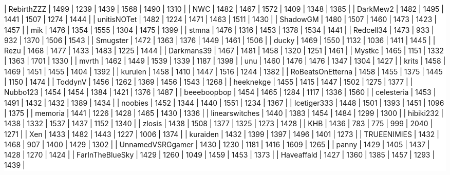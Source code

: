 | RebirthZZZ       |      1499 |     1239 |         1439 |         1568 |         1490 |        1310 |
| NWC              |      1482 |     1467 |         1572 |         1409 |         1348 |        1385 |
| DarkMew2         |      1482 |     1495 |         1441 |         1507 |         1274 |        1444 |
| unitisNOTet      |      1482 |     1224 |         1471 |         1463 |         1511 |        1430 |
| ShadowGM         |      1480 |     1507 |         1460 |         1473 |         1423 |        1457 |
| mik              |      1476 |     1354 |         1555 |         1304 |         1475 |        1399 |
| stmna            |      1476 |     1316 |         1453 |         1378 |         1534 |        1441 |
| Redcell34        |      1473 |      933 |          932 |         1370 |         1506 |        1543 |
| Smugster         |      1472 |     1363 |         1376 |         1449 |         1461 |        1506 |
| ducky            |      1469 |     1550 |         1132 |         1036 |         1411 |        1445 |
| Rezu             |      1468 |     1477 |         1433 |         1483 |         1225 |        1444 |
| Darkmans39       |      1467 |     1481 |         1458 |         1320 |         1251 |        1461 |
| Mystkc           |      1465 |     1151 |         1332 |         1363 |         1701 |        1330 |
| mvrth            |      1462 |     1449 |         1539 |         1339 |         1187 |        1398 |
| unu              |      1460 |     1476 |         1476 |         1347 |         1304 |        1427 |
| krits            |      1458 |     1469 |         1451 |         1455 |         1404 |        1392 |
| kurulen          |      1458 |     1410 |         1447 |         1516 |         1244 |        1382 |
| RoBeatsOnEtterna |      1458 |     1455 |         1375 |         1445 |         1150 |        1474 |
| ToddynV          |      1456 |     1262 |         1369 |         1456 |         1543 |        1268 |
| heeknekge        |      1455 |     1415 |         1447 |         1502 |         1275 |        1377 |
| Nubbo123         |      1454 |     1454 |         1384 |         1421 |         1376 |        1487 |
| beeeboopbop      |      1454 |     1465 |         1284 |         1117 |         1336 |        1560 |
| celesteria       |      1453 |     1491 |         1432 |         1432 |         1389 |        1434 |
| noobies          |      1452 |     1344 |         1440 |         1551 |         1234 |        1367 |
| Icetiger333      |      1448 |     1501 |         1393 |         1451 |         1096 |        1375 |
| memoria          |      1441 |     1226 |         1428 |         1465 |         1430 |        1336 |
| linearswitches   |      1440 |     1383 |         1454 |         1484 |         1299 |        1300 |
| hibiki232        |      1438 |     1332 |         1537 |         1437 |         1152 |        1340 |
| zlosis           |      1438 |     1508 |         1377 |         1325 |         1273 |        1428 |
| KHB              |      1436 |      783 |          775 |          999 |         2040 |        1271 |
| Xen              |      1433 |     1482 |         1443 |         1227 |         1006 |        1374 |
| kuraiden         |      1432 |     1399 |         1397 |         1496 |         1401 |        1273 |
| TRUEENIMIES      |      1432 |     1468 |          907 |         1400 |         1429 |        1302 |
| UnnamedVSRGgamer |      1430 |     1230 |         1181 |         1416 |         1609 |        1265 |
| panny            |      1429 |     1405 |         1437 |         1428 |         1270 |        1424 |
| FarInTheBlueSky  |      1429 |     1260 |         1049 |         1459 |         1453 |        1373 |
| Haveaffald       |      1427 |     1360 |         1385 |         1457 |         1293 |        1439 |